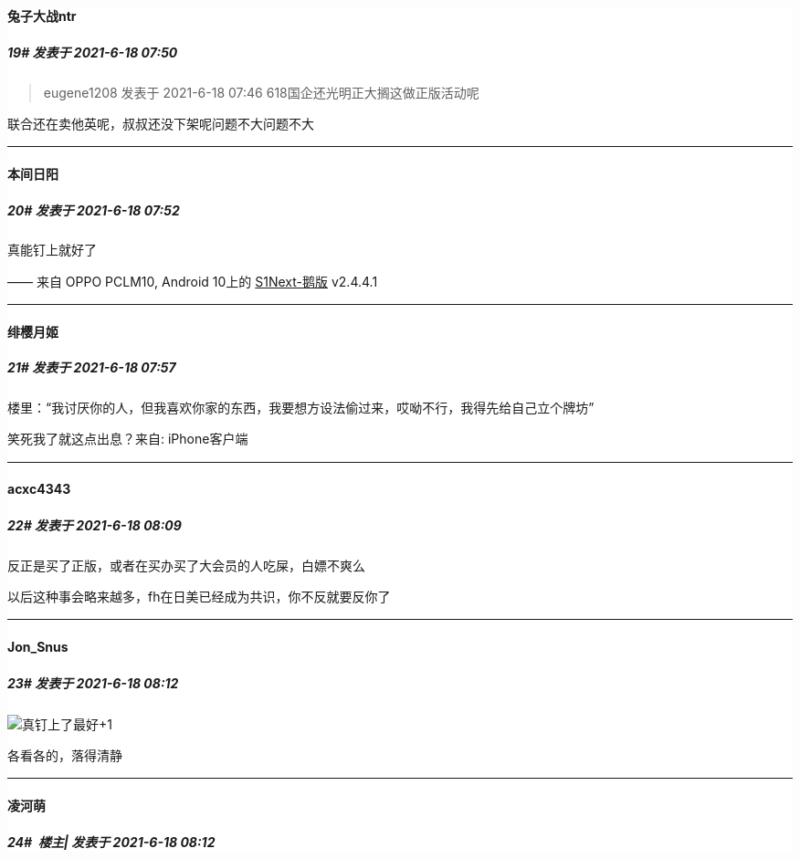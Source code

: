 ####  兔子大战ntr  
##### 19#       发表于 2021-6-18 07:50


<blockquote>eugene1208 发表于 2021-6-18 07:46
618国企还光明正大搁这做正版活动呢</blockquote>
联合还在卖他英呢，叔叔还没下架呢问题不大问题不大


*****

####  本间日阳  
##### 20#       发表于 2021-6-18 07:52


真能钉上就好了

—— 来自 OPPO PCLM10, Android 10上的 [S1Next-鹅版](https://github.com/ykrank/S1-Next/releases) v2.4.4.1


*****

####  绯樱月姬  
##### 21#       发表于 2021-6-18 07:57


楼里：“我讨厌你的人，但我喜欢你家的东西，我要想方设法偷过来，哎呦不行，我得先给自己立个牌坊”

笑死我了就这点出息？来自: iPhone客户端


*****

####  acxc4343  
##### 22#       发表于 2021-6-18 08:09


反正是买了正版，或者在买办买了大会员的人吃屎，白嫖不爽么

以后这种事会略来越多，fh在日美已经成为共识，你不反就要反你了


*****

####  Jon_Snus  
##### 23#       发表于 2021-6-18 08:12


<img src="https://static.saraba1st.com/image/smiley/face2017/037.png" referrerpolicy="no-referrer">真钉上了最好+1 

各看各的，落得清静


*****

####  凌河萌  
##### 24#         楼主| 发表于 2021-6-18 08:12

